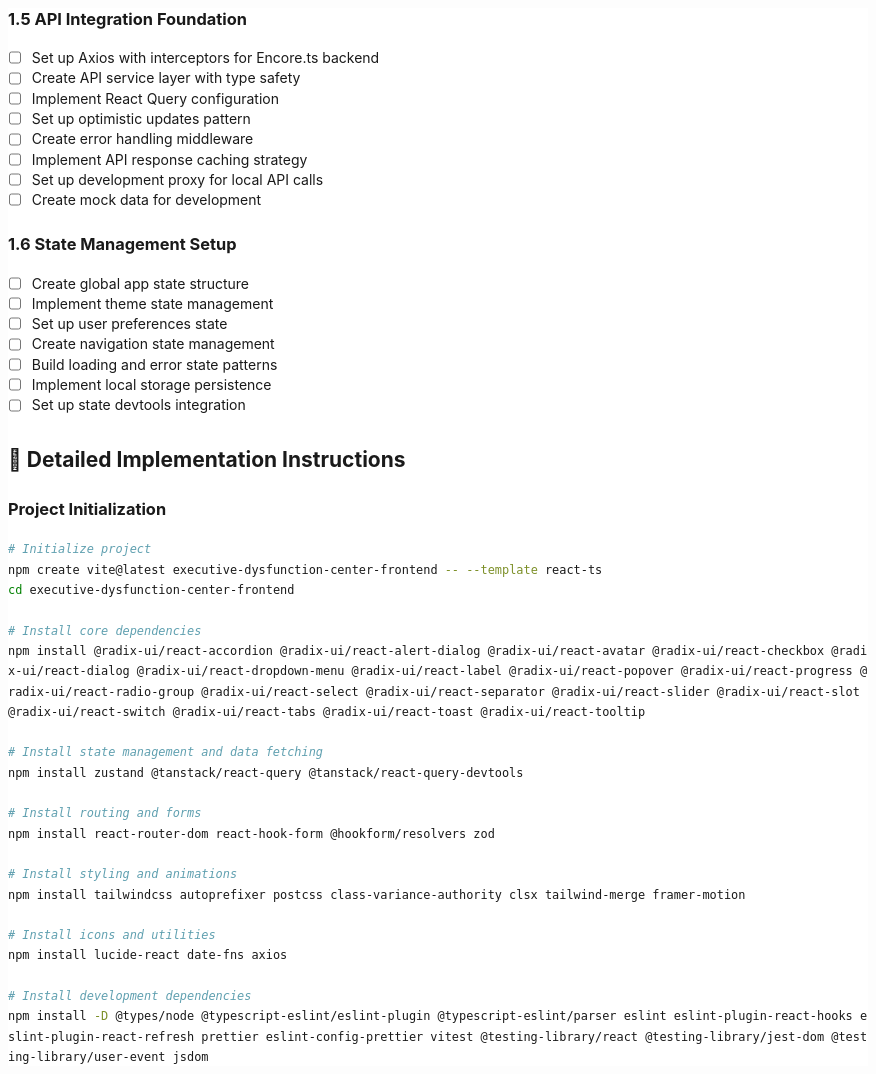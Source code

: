 ### 1.5 API Integration Foundation
- [ ] Set up Axios with interceptors for Encore.ts backend
- [ ] Create API service layer with type safety
- [ ] Implement React Query configuration
- [ ] Set up optimistic updates pattern
- [ ] Create error handling middleware
- [ ] Implement API response caching strategy
- [ ] Set up development proxy for local API calls
- [ ] Create mock data for development

### 1.6 State Management Setup
- [ ] Create global app state structure
- [ ] Implement theme state management
- [ ] Set up user preferences state
- [ ] Create navigation state management
- [ ] Build loading and error state patterns
- [ ] Implement local storage persistence
- [ ] Set up state devtools integration

## 🚀 Detailed Implementation Instructions

### Project Initialization

```bash
# Initialize project
npm create vite@latest executive-dysfunction-center-frontend -- --template react-ts
cd executive-dysfunction-center-frontend

# Install core dependencies
npm install @radix-ui/react-accordion @radix-ui/react-alert-dialog @radix-ui/react-avatar @radix-ui/react-checkbox @radix-ui/react-dialog @radix-ui/react-dropdown-menu @radix-ui/react-label @radix-ui/react-popover @radix-ui/react-progress @radix-ui/react-radio-group @radix-ui/react-select @radix-ui/react-separator @radix-ui/react-slider @radix-ui/react-slot @radix-ui/react-switch @radix-ui/react-tabs @radix-ui/react-toast @radix-ui/react-tooltip

# Install state management and data fetching
npm install zustand @tanstack/react-query @tanstack/react-query-devtools

# Install routing and forms
npm install react-router-dom react-hook-form @hookform/resolvers zod

# Install styling and animations
npm install tailwindcss autoprefixer postcss class-variance-authority clsx tailwind-merge framer-motion

# Install icons and utilities
npm install lucide-react date-fns axios

# Install development dependencies
npm install -D @types/node @typescript-eslint/eslint-plugin @typescript-eslint/parser eslint eslint-plugin-react-hooks eslint-plugin-react-refresh prettier eslint-config-prettier vitest @testing-library/react @testing-library/jest-dom @testing-library/user-event jsdom
```
